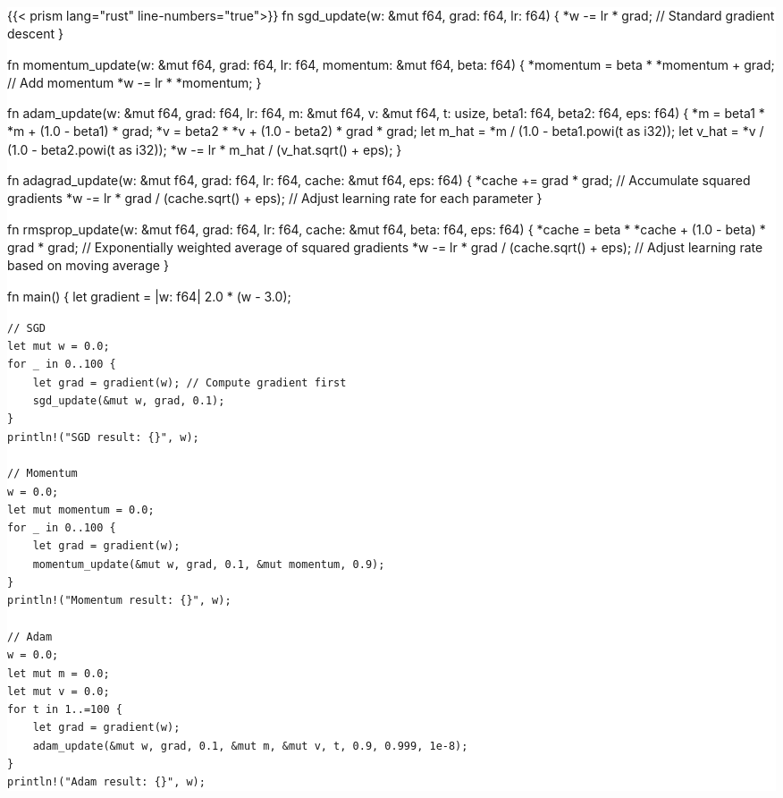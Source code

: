 {{< prism lang="rust" line-numbers="true">}}
fn sgd_update(w: &mut f64, grad: f64, lr: f64) {
    *w -= lr * grad; // Standard gradient descent
}

fn momentum_update(w: &mut f64, grad: f64, lr: f64, momentum: &mut f64, beta: f64) {
    *momentum = beta * *momentum + grad; // Add momentum
    *w -= lr * *momentum;
}

fn adam_update(w: &mut f64, grad: f64, lr: f64, m: &mut f64, v: &mut f64, t: usize, beta1: f64, beta2: f64, eps: f64) {
    *m = beta1 * *m + (1.0 - beta1) * grad;
    *v = beta2 * *v + (1.0 - beta2) * grad * grad;
    let m_hat = *m / (1.0 - beta1.powi(t as i32));
    let v_hat = *v / (1.0 - beta2.powi(t as i32));
    *w -= lr * m_hat / (v_hat.sqrt() + eps);
}

fn adagrad_update(w: &mut f64, grad: f64, lr: f64, cache: &mut f64, eps: f64) {
    *cache += grad * grad; // Accumulate squared gradients
    *w -= lr * grad / (cache.sqrt() + eps); // Adjust learning rate for each parameter
}

fn rmsprop_update(w: &mut f64, grad: f64, lr: f64, cache: &mut f64, beta: f64, eps: f64) {
    *cache = beta * *cache + (1.0 - beta) * grad * grad; // Exponentially weighted average of squared gradients
    *w -= lr * grad / (cache.sqrt() + eps); // Adjust learning rate based on moving average
}

fn main() {
    let gradient = |w: f64| 2.0 * (w - 3.0);

    // SGD
    let mut w = 0.0;
    for _ in 0..100 {
        let grad = gradient(w); // Compute gradient first
        sgd_update(&mut w, grad, 0.1);
    }
    println!("SGD result: {}", w);

    // Momentum
    w = 0.0;
    let mut momentum = 0.0;
    for _ in 0..100 {
        let grad = gradient(w);
        momentum_update(&mut w, grad, 0.1, &mut momentum, 0.9);
    }
    println!("Momentum result: {}", w);

    // Adam
    w = 0.0;
    let mut m = 0.0;
    let mut v = 0.0;
    for t in 1..=100 {
        let grad = gradient(w);
        adam_update(&mut w, grad, 0.1, &mut m, &mut v, t, 0.9, 0.999, 1e-8);
    }
    println!("Adam result: {}", w);
